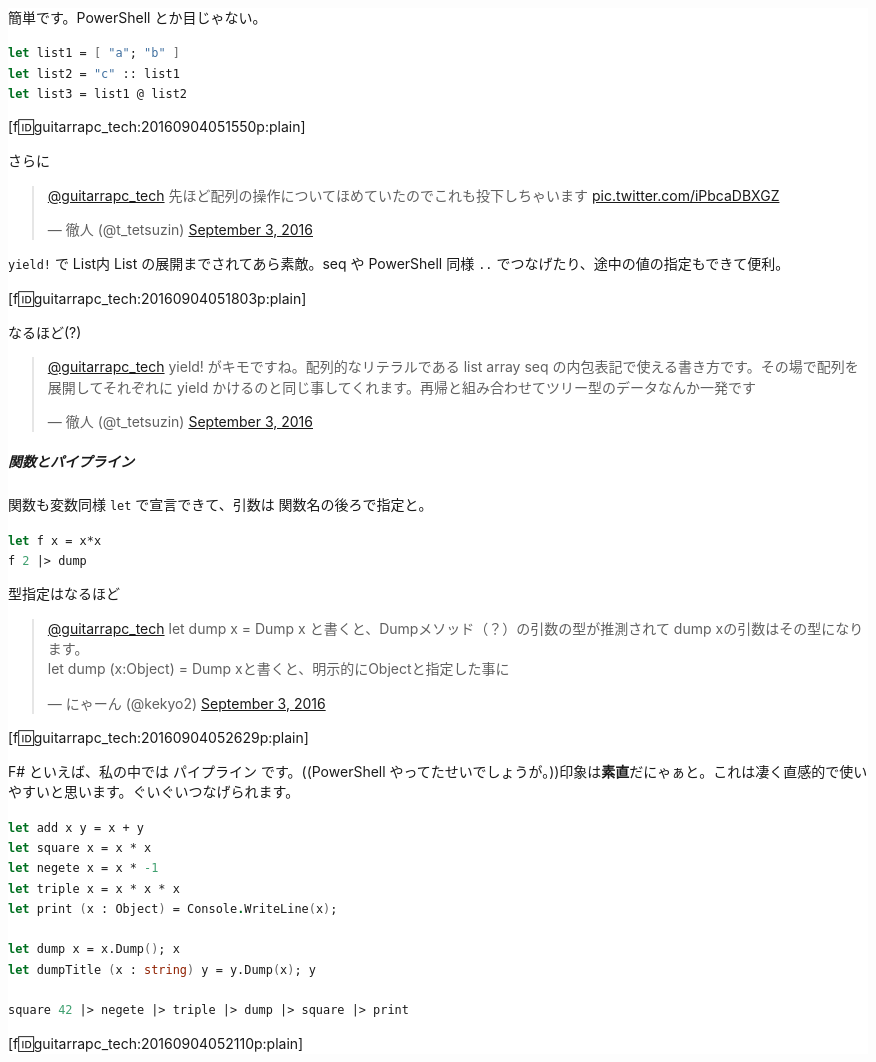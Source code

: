 簡単です。PowerShell とか目じゃない。

```fsharp
let list1 = [ "a"; "b" ]
let list2 = "c" :: list1
let list3 = list1 @ list2
```
[f:id:guitarrapc_tech:20160904051550p:plain]

さらに

<blockquote class="twitter-tweet" data-conversation="none" data-lang="en"><p lang="ja" dir="ltr"><a href="https://twitter.com/guitarrapc_tech">@guitarrapc_tech</a> 先ほど配列の操作についてほめていたのでこれも投下しちゃいます <a href="https://t.co/iPbcaDBXGZ">pic.twitter.com/iPbcaDBXGZ</a></p>&mdash; 徹人 (@t_tetsuzin) <a href="https://twitter.com/t_tetsuzin/status/772106410930737153">September 3, 2016</a></blockquote>
<script async src="//platform.twitter.com/widgets.js" charset="utf-8"></script>

```yield!``` で List内 List の展開までされてあら素敵。seq や PowerShell 同様 ```..``` でつなげたり、途中の値の指定もできて便利。

[f:id:guitarrapc_tech:20160904051803p:plain]

なるほど(?)

<blockquote class="twitter-tweet" data-conversation="none" data-lang="en"><p lang="ja" dir="ltr"><a href="https://twitter.com/guitarrapc_tech">@guitarrapc_tech</a> yield! がキモですね。配列的なリテラルである list array seq の内包表記で使える書き方です。その場で配列を展開してそれぞれに yield かけるのと同じ事してくれます。再帰と組み合わせてツリー型のデータなんか一発です</p>&mdash; 徹人 (@t_tetsuzin) <a href="https://twitter.com/t_tetsuzin/status/772108352637640704">September 3, 2016</a></blockquote>
<script async src="//platform.twitter.com/widgets.js" charset="utf-8"></script>

##### 関数とパイプライン

関数も変数同様 ```let``` で宣言できて、引数は 関数名の後ろで指定と。

```fsharp
let f x = x*x
f 2 |> dump
```

型指定はなるほど

<blockquote class="twitter-tweet" data-lang="en"><p lang="ja" dir="ltr"><a href="https://twitter.com/guitarrapc_tech">@guitarrapc_tech</a> let dump x = Dump x と書くと、Dumpメソッド（？）の引数の型が推測されて dump xの引数はその型になります。<br>let dump (x:Object) = Dump xと書くと、明示的にObjectと指定した事に</p>&mdash; にゃーん (@kekyo2) <a href="https://twitter.com/kekyo2/status/772089834512916487">September 3, 2016</a></blockquote>
<script async src="//platform.twitter.com/widgets.js" charset="utf-8"></script>


[f:id:guitarrapc_tech:20160904052629p:plain]

F# といえば、私の中では パイプライン です。((PowerShell やってたせいでしょうが。))印象は**素直**だにゃぁと。これは凄く直感的で使いやすいと思います。ぐいぐいつなげられます。

```fsharp
let add x y = x + y
let square x = x * x
let negete x = x * -1
let triple x = x * x * x
let print (x : Object) = Console.WriteLine(x);

let dump x = x.Dump(); x
let dumpTitle (x : string) y = y.Dump(x); y

square 42 |> negete |> triple |> dump |> square |> print
```
[f:id:guitarrapc_tech:20160904052110p:plain]
